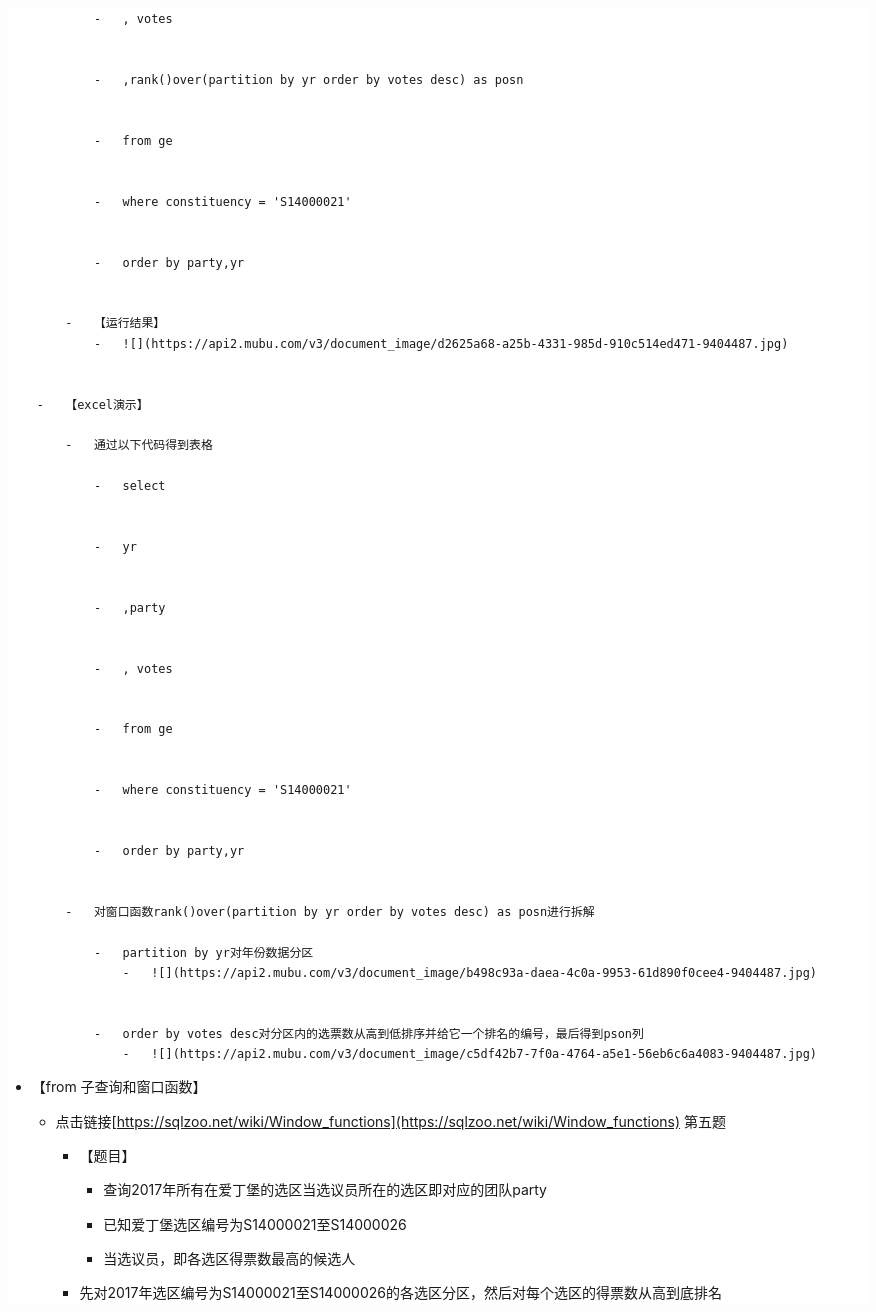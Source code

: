 
				-   , votes  


				-   ,rank()over(partition by yr order by votes desc) as posn  


				-   from ge  


				-   where constituency = 'S14000021'  


				-   order by party,yr  


			-   【运行结果】  
				-   ![](https://api2.mubu.com/v3/document_image/d2625a68-a25b-4331-985d-910c514ed471-9404487.jpg)  


		-   【excel演示】  

			-   通过以下代码得到表格  

				-   select  


				-   yr  


				-   ,party  


				-   , votes  


				-   from ge  


				-   where constituency = 'S14000021'  


				-   order by party,yr  


			-   对窗口函数rank()over(partition by yr order by votes desc) as posn进行拆解  

				-   partition by yr对年份数据分区  
					-   ![](https://api2.mubu.com/v3/document_image/b498c93a-daea-4c0a-9953-61d890f0cee4-9404487.jpg)  


				-   order by votes desc对分区内的选票数从高到低排序并给它一个排名的编号，最后得到pson列  
					-   ![](https://api2.mubu.com/v3/document_image/c5df42b7-7f0a-4764-a5e1-56eb6c6a4083-9404487.jpg)  


-   【from 子查询和窗口函数】  
	-   点击链接[https://sqlzoo.net/wiki/Window_functions](https://sqlzoo.net/wiki/Window_functions) 第五题  

		-   【题目】  

			-   查询2017年所有在爱丁堡的选区当选议员所在的选区即对应的团队party  


			-   已知爱丁堡选区编号为S14000021至S14000026  


			-   当选议员，即各选区得票数最高的候选人  


		-   先对2017年选区编号为S14000021至S14000026的各选区分区，然后对每个选区的得票数从高到底排名  
